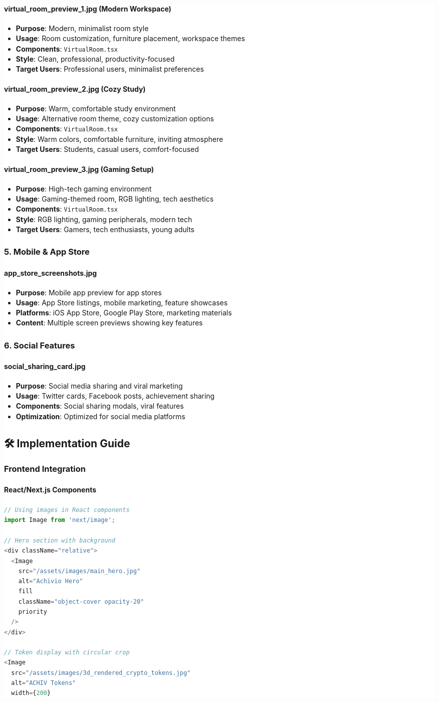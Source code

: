 #### **virtual_room_preview_1.jpg** (Modern Workspace)
- **Purpose**: Modern, minimalist room style
- **Usage**: Room customization, furniture placement, workspace themes
- **Components**: `VirtualRoom.tsx`
- **Style**: Clean, professional, productivity-focused
- **Target Users**: Professional users, minimalist preferences

#### **virtual_room_preview_2.jpg** (Cozy Study)
- **Purpose**: Warm, comfortable study environment
- **Usage**: Alternative room theme, cozy customization options
- **Components**: `VirtualRoom.tsx`
- **Style**: Warm colors, comfortable furniture, inviting atmosphere
- **Target Users**: Students, casual users, comfort-focused

#### **virtual_room_preview_3.jpg** (Gaming Setup)
- **Purpose**: High-tech gaming environment
- **Usage**: Gaming-themed room, RGB lighting, tech aesthetics
- **Components**: `VirtualRoom.tsx`
- **Style**: RGB lighting, gaming peripherals, modern tech
- **Target Users**: Gamers, tech enthusiasts, young adults

### 5. Mobile & App Store

#### **app_store_screenshots.jpg**
- **Purpose**: Mobile app preview for app stores
- **Usage**: App Store listings, mobile marketing, feature showcases
- **Platforms**: iOS App Store, Google Play Store, marketing materials
- **Content**: Multiple screen previews showing key features

### 6. Social Features

#### **social_sharing_card.jpg**
- **Purpose**: Social media sharing and viral marketing
- **Usage**: Twitter cards, Facebook posts, achievement sharing
- **Components**: Social sharing modals, viral features
- **Optimization**: Optimized for social media platforms

## 🛠️ Implementation Guide

### Frontend Integration

#### React/Next.js Components

```typescript
// Using images in React components
import Image from 'next/image';

// Hero section with background
<div className="relative">
  <Image
    src="/assets/images/main_hero.jpg"
    alt="Achivio Hero"
    fill
    className="object-cover opacity-20"
    priority
  />
</div>

// Token display with circular crop
<Image
  src="/assets/images/3d_rendered_crypto_tokens.jpg"
  alt="ACHIV Tokens"
  width={200}
```